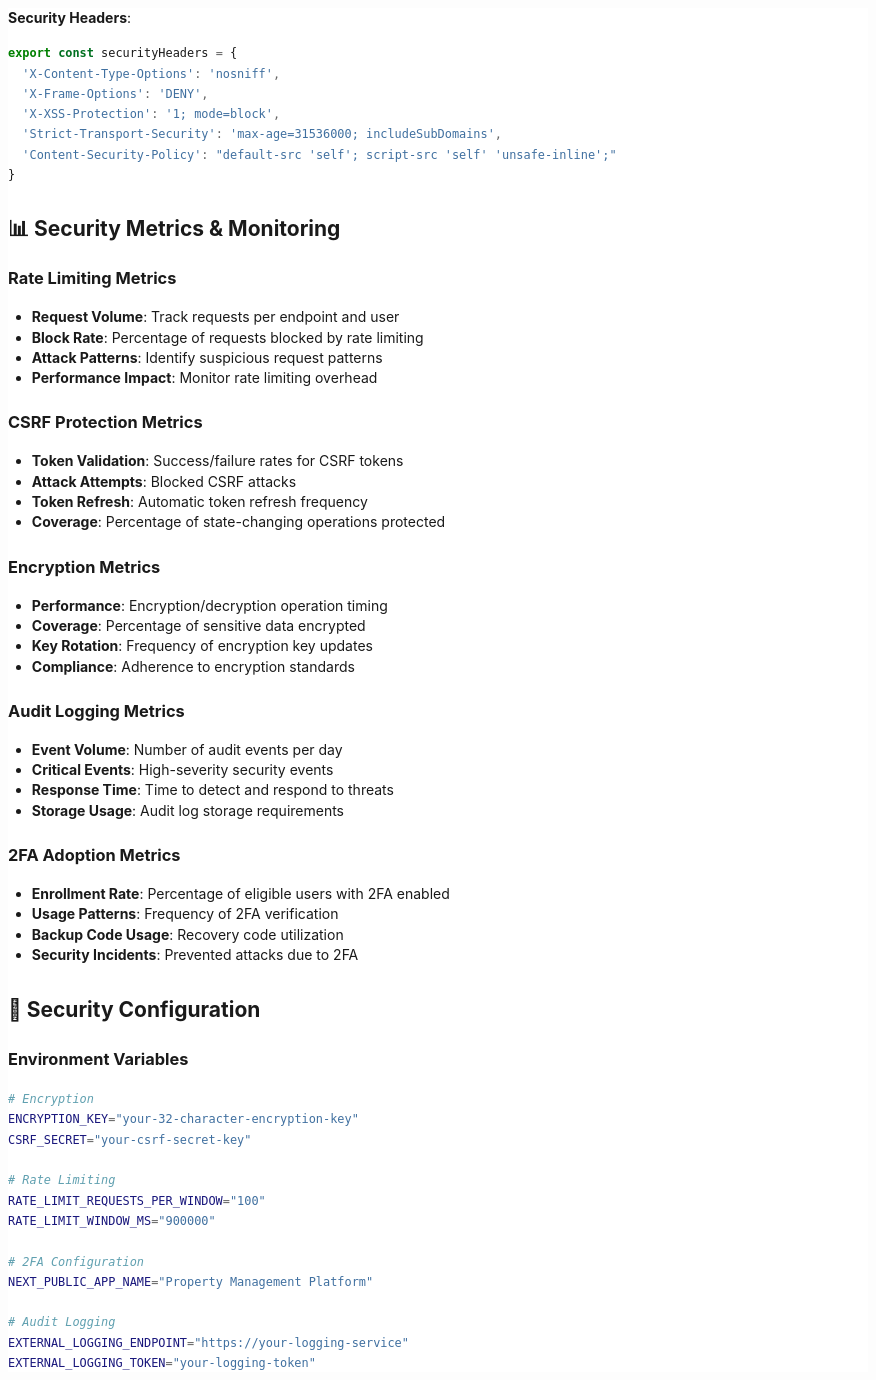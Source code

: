 **Security Headers**:
```typescript
export const securityHeaders = {
  'X-Content-Type-Options': 'nosniff',
  'X-Frame-Options': 'DENY', 
  'X-XSS-Protection': '1; mode=block',
  'Strict-Transport-Security': 'max-age=31536000; includeSubDomains',
  'Content-Security-Policy': "default-src 'self'; script-src 'self' 'unsafe-inline';"
}
```

## 📊 Security Metrics & Monitoring

### Rate Limiting Metrics
- **Request Volume**: Track requests per endpoint and user
- **Block Rate**: Percentage of requests blocked by rate limiting
- **Attack Patterns**: Identify suspicious request patterns
- **Performance Impact**: Monitor rate limiting overhead

### CSRF Protection Metrics  
- **Token Validation**: Success/failure rates for CSRF tokens
- **Attack Attempts**: Blocked CSRF attacks
- **Token Refresh**: Automatic token refresh frequency
- **Coverage**: Percentage of state-changing operations protected

### Encryption Metrics
- **Performance**: Encryption/decryption operation timing
- **Coverage**: Percentage of sensitive data encrypted
- **Key Rotation**: Frequency of encryption key updates
- **Compliance**: Adherence to encryption standards

### Audit Logging Metrics
- **Event Volume**: Number of audit events per day
- **Critical Events**: High-severity security events
- **Response Time**: Time to detect and respond to threats
- **Storage Usage**: Audit log storage requirements

### 2FA Adoption Metrics
- **Enrollment Rate**: Percentage of eligible users with 2FA enabled
- **Usage Patterns**: Frequency of 2FA verification
- **Backup Code Usage**: Recovery code utilization
- **Security Incidents**: Prevented attacks due to 2FA

## 🚀 Security Configuration

### Environment Variables
```bash
# Encryption
ENCRYPTION_KEY="your-32-character-encryption-key"
CSRF_SECRET="your-csrf-secret-key"

# Rate Limiting  
RATE_LIMIT_REQUESTS_PER_WINDOW="100"
RATE_LIMIT_WINDOW_MS="900000"

# 2FA Configuration
NEXT_PUBLIC_APP_NAME="Property Management Platform"

# Audit Logging
EXTERNAL_LOGGING_ENDPOINT="https://your-logging-service"
EXTERNAL_LOGGING_TOKEN="your-logging-token"
```